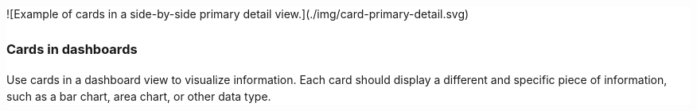  <div class="ws-docs-content-img">
![Example of cards in a side-by-side primary detail view.](./img/card-primary-detail.svg)
</div>
 
### Cards in dashboards
 
Use cards in a dashboard view to visualize information. Each card should display a different and specific piece of information, such as a bar chart, area chart, or other data type.
 
 <div class="ws-docs-content-img">